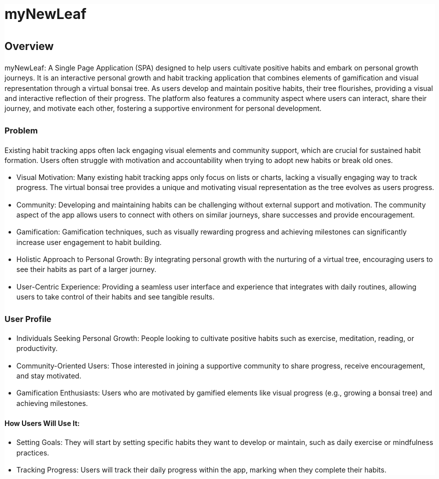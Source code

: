 # myNewLeaf

## Overview

myNewLeaf: A Single Page Application (SPA) designed to help users cultivate positive habits and embark on personal growth journeys. It is an interactive personal growth and habit tracking application that combines elements of gamification and visual representation through a virtual bonsai tree. As users develop and maintain positive habits, their tree flourishes, providing a visual and interactive reflection of their progress. The platform also features a community aspect where users can interact, share their journey, and motivate each other, fostering a supportive environment for personal development.

### Problem

Existing habit tracking apps often lack engaging visual elements and community support, which are crucial for sustained habit formation. Users often struggle with motivation and accountability when trying to adopt new habits or break old ones.

- Visual Motivation: Many existing habit tracking apps only focus on lists or charts, lacking a visually engaging way to track progress. The virtual bonsai tree provides a unique and motivating visual representation as the tree evolves as users progress.

- Community: Developing and maintaining habits can be challenging without external support and motivation. The community aspect of the app allows users to connect with others on similar journeys, share successes and provide encouragement.

- Gamification: Gamification techniques, such as visually rewarding progress and achieving milestones can significantly increase user engagement to habit building.

- Holistic Approach to Personal Growth: By integrating personal growth with the nurturing of a virtual tree, encouraging users to see their habits as part of a larger journey.

- User-Centric Experience: Providing a seamless user interface and experience that integrates with daily routines, allowing users to take control of their habits and see tangible results.

### User Profile

- Individuals Seeking Personal Growth: People looking to cultivate positive habits such as exercise, meditation, reading, or productivity.

- Community-Oriented Users: Those interested in joining a supportive community to share progress, receive encouragement, and stay motivated.

- Gamification Enthusiasts: Users who are motivated by gamified elements like visual progress (e.g., growing a bonsai tree) and achieving milestones.

#### How Users Will Use It:

- Setting Goals: They will start by setting specific habits they want to develop or maintain, such as daily exercise or mindfulness practices.

- Tracking Progress: Users will track their daily progress within the app, marking when they complete their habits.

